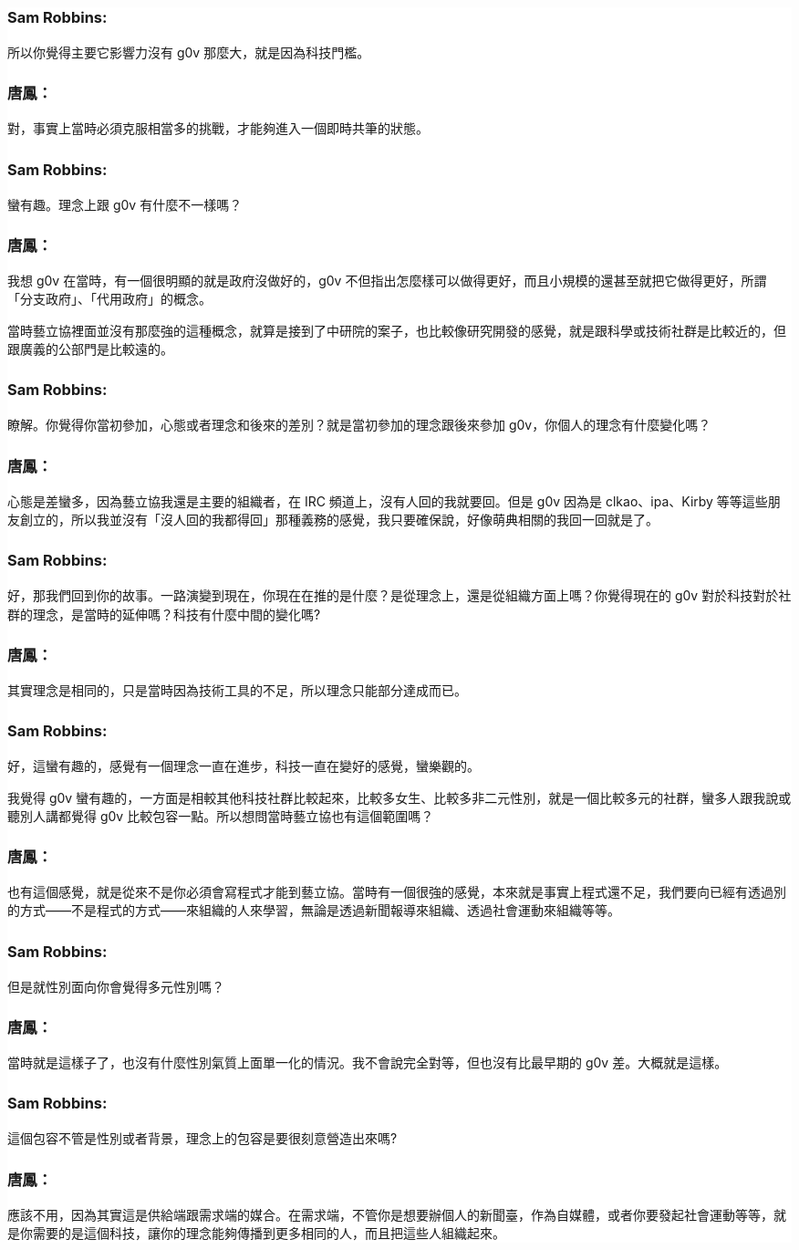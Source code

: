 ### Sam Robbins:
所以你覺得主要它影響力沒有 g0v 那麼大，就是因為科技門檻。

### 唐鳳：
對，事實上當時必須克服相當多的挑戰，才能夠進入一個即時共筆的狀態。

### Sam Robbins:
蠻有趣。理念上跟 g0v 有什麼不一樣嗎？

### 唐鳳：
我想 g0v 在當時，有一個很明顯的就是政府沒做好的，g0v 不但指出怎麼樣可以做得更好，而且小規模的還甚至就把它做得更好，所謂「分支政府」、「代用政府」的概念。

當時藝立協裡面並沒有那麼強的這種概念，就算是接到了中研院的案子，也比較像研究開發的感覺，就是跟科學或技術社群是比較近的，但跟廣義的公部門是比較遠的。

### Sam Robbins:
瞭解。你覺得你當初參加，心態或者理念和後來的差別？就是當初參加的理念跟後來參加 g0v，你個人的理念有什麼變化嗎？

### 唐鳳：
心態是差蠻多，因為藝立協我還是主要的組織者，在 IRC 頻道上，沒有人回的我就要回。但是 g0v 因為是 clkao、ipa、Kirby 等等這些朋友創立的，所以我並沒有「沒人回的我都得回」那種義務的感覺，我只要確保說，好像萌典相關的我回一回就是了。

### Sam Robbins:
好，那我們回到你的故事。一路演變到現在，你現在在推的是什麼？是從理念上，還是從組織方面上嗎？你覺得現在的 g0v 對於科技對於社群的理念，是當時的延伸嗎？科技有什麼中間的變化嗎?

### 唐鳳：
其實理念是相同的，只是當時因為技術工具的不足，所以理念只能部分達成而已。

### Sam Robbins:
好，這蠻有趣的，感覺有一個理念一直在進步，科技一直在變好的感覺，蠻樂觀的。

我覺得 g0v 蠻有趣的，一方面是相較其他科技社群比較起來，比較多女生、比較多非二元性別，就是一個比較多元的社群，蠻多人跟我說或聽別人講都覺得 g0v 比較包容一點。所以想問當時藝立協也有這個範圍嗎？

### 唐鳳：
也有這個感覺，就是從來不是你必須會寫程式才能到藝立協。當時有一個很強的感覺，本來就是事實上程式還不足，我們要向已經有透過別的方式——不是程式的方式——來組織的人來學習，無論是透過新聞報導來組織、透過社會運動來組織等等。

### Sam Robbins:
但是就性別面向你會覺得多元性別嗎？

### 唐鳳：
當時就是這樣子了，也沒有什麼性別氣質上面單一化的情況。我不會說完全對等，但也沒有比最早期的 g0v 差。大概就是這樣。

### Sam Robbins:
這個包容不管是性別或者背景，理念上的包容是要很刻意營造出來嗎?

### 唐鳳：
應該不用，因為其實這是供給端跟需求端的媒合。在需求端，不管你是想要辦個人的新聞臺，作為自媒體，或者你要發起社會運動等等，就是你需要的是這個科技，讓你的理念能夠傳播到更多相同的人，而且把這些人組織起來。
